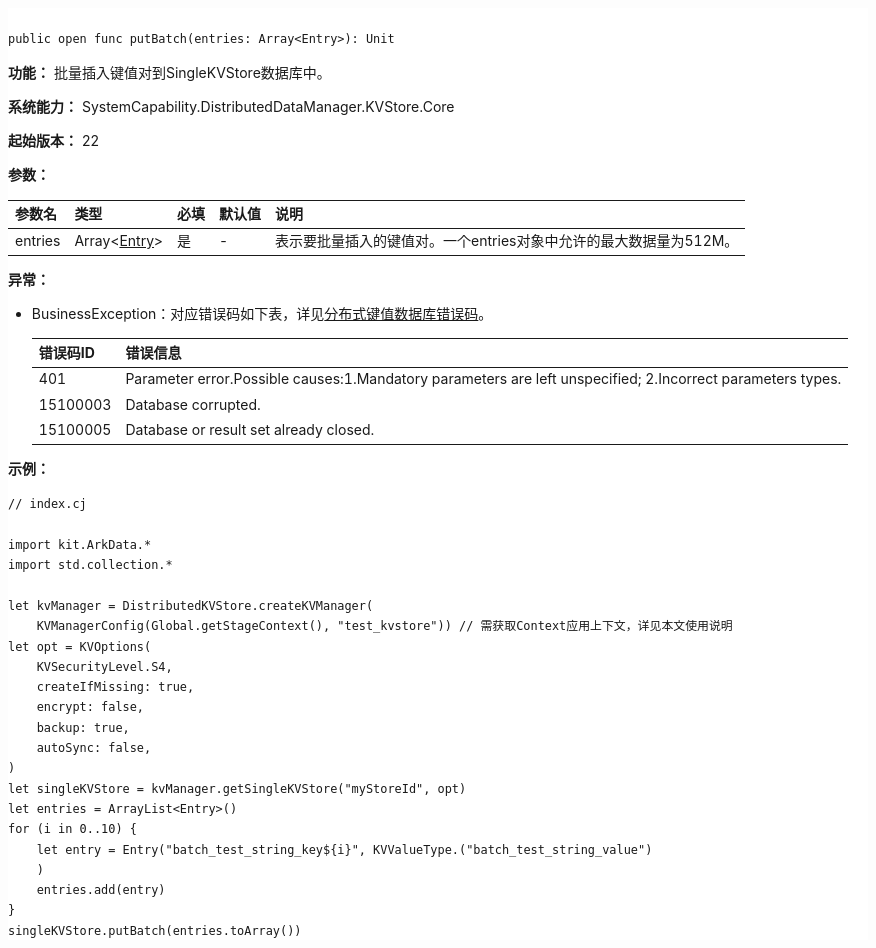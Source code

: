 ```cangjie

public open func putBatch(entries: Array<Entry>): Unit
```

**功能：** 批量插入键值对到SingleKVStore数据库中。

**系统能力：** SystemCapability.DistributedDataManager.KVStore.Core

**起始版本：** 22

**参数：**

|参数名|类型|必填|默认值|说明|
|:---|:---|:---|:---|:---|
|entries|Array\<[Entry](#class-entry)>|是|-|表示要批量插入的键值对。一个entries对象中允许的最大数据量为512M。|

**异常：**

- BusinessException：对应错误码如下表，详见[分布式键值数据库错误码](./cj-errorcode-distributed_kv_store.md)。

  | 错误码ID | 错误信息 |
  | :---- | :--- |
  | 401 | Parameter error.Possible causes:1.Mandatory parameters are left unspecified; 2.Incorrect parameters types.|
  | 15100003 | Database corrupted.|
  | 15100005 | Database or result set already closed.|

**示例：**



```cangjie
// index.cj

import kit.ArkData.*
import std.collection.*

let kvManager = DistributedKVStore.createKVManager(
    KVManagerConfig(Global.getStageContext(), "test_kvstore")) // 需获取Context应用上下文，详见本文使用说明
let opt = KVOptions(
    KVSecurityLevel.S4,
    createIfMissing: true,
    encrypt: false,
    backup: true,
    autoSync: false,
)
let singleKVStore = kvManager.getSingleKVStore("myStoreId", opt)
let entries = ArrayList<Entry>()
for (i in 0..10) {
    let entry = Entry("batch_test_string_key${i}", KVValueType.("batch_test_string_value")
    )
    entries.add(entry)
}
singleKVStore.putBatch(entries.toArray())
```
